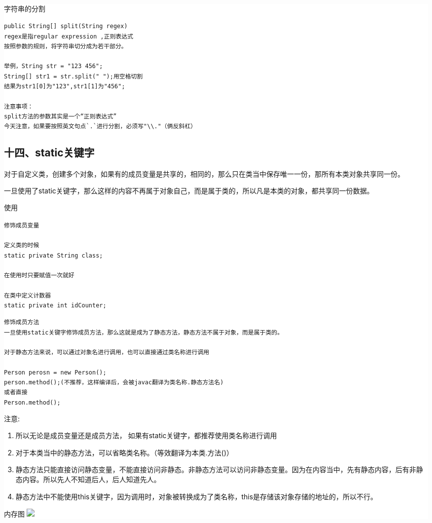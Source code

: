 字符串的分割

```
public String[] split(String regex)
regex是指regular expression ,正则表达式
按照参数的规则，将字符串切分成为若干部分。

举例，String str = "123 456";
String[] str1 = str.split(" ");用空格切割
结果为str1[0]为"123",str1[1]为"456";

注意事项：
split方法的参数其实是一个“正则表达式”
今天注意，如果要按照英文句点`.`进行分割，必须写"\\."（俩反斜杠）
```

## 十四、static关键字
对于自定义类，创建多个对象，如果有的成员变量是共享的，相同的，那么只在类当中保存唯一一份，那所有本类对象共享同一份。

一旦使用了static关键字，那么这样的内容不再属于对象自己，而是属于类的，所以凡是本类的对象，都共享同一份数据。

使用
	
```
修饰成员变量

定义类的时候
static private String class;

在使用时只要赋值一次就好

在类中定义计数器
static private int idCounter;
```

```
修饰成员方法
一旦使用static关键字修饰成员方法，那么这就是成为了静态方法，静态方法不属于对象，而是属于类的。

对于静态方法来说，可以通过对象名进行调用，也可以直接通过类名称进行调用

Person perosn = new Person();
person.method();(不推荐，这样编译后，会被javac翻译为类名称.静态方法名)
或者直接
Person.method();
```
注意:
1. 所以无论是成员变量还是成员方法，
如果有static关键字，都推荐使用类名称进行调用

2. 对于本类当中的静态方法，可以省略类名称。（等效翻译为本类.方法()）
3. 静态方法只能直接访问静态变量，不能直接访问非静态。非静态方法可以访问非静态变量。因为在内容当中，先有静态内容，后有非静态内容。所以先人不知道后人，后人知道先人。
4. 静态方法中不能使用this关键字，因为调用时，对象被转换成为了类名称，this是存储该对象存储的地址的，所以不行。

内存图
![](https://tva1.sinaimg.cn/large/007S8ZIlly1ghliphyjesj319k0ic7mf.jpg)
